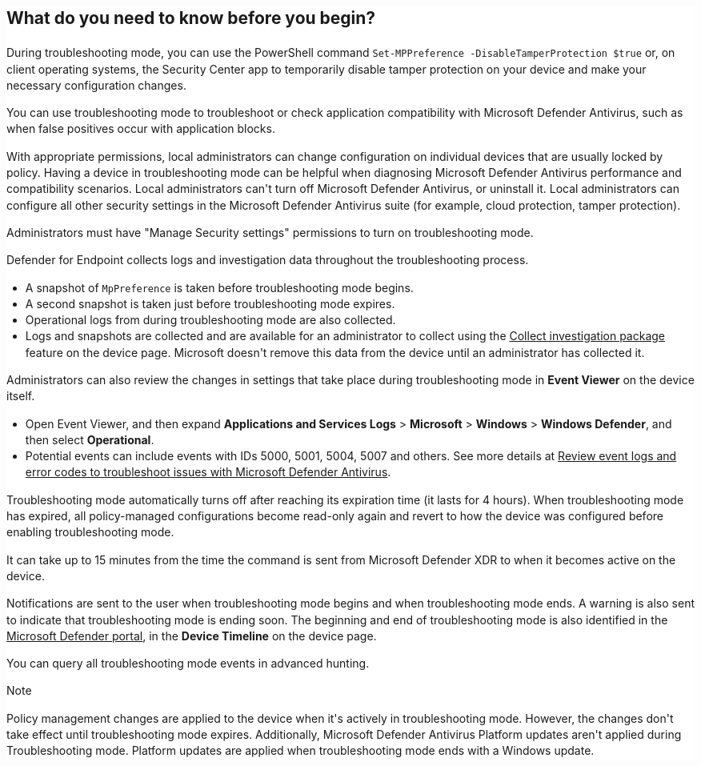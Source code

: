 ## What do you need to know before you begin?

During troubleshooting mode, you can use the PowerShell command `Set-MPPreference -DisableTamperProtection $true` or, on client operating systems, the Security Center app to temporarily disable tamper protection on your device and make your necessary configuration changes.

You can use troubleshooting mode to troubleshoot or check application compatibility with Microsoft Defender Antivirus, such as when false positives occur with application blocks.

With appropriate permissions, local administrators can change configuration on individual devices that are usually locked by policy. Having a device in troubleshooting mode can be helpful when diagnosing Microsoft Defender Antivirus performance and compatibility scenarios. Local administrators can't turn off Microsoft Defender Antivirus, or uninstall it. Local administrators can configure all other security settings in the Microsoft Defender Antivirus suite (for example, cloud protection, tamper protection).

Administrators must have "Manage Security settings" permissions to turn on troubleshooting mode.

Defender for Endpoint collects logs and investigation data throughout the troubleshooting process.

- A snapshot of `MpPreference` is taken before troubleshooting mode begins.
- A second snapshot is taken just before troubleshooting mode expires.
- Operational logs from during troubleshooting mode are also collected.
- Logs and snapshots are collected and are available for an administrator to collect using the [Collect investigation package](respond-machine-alerts.md#collect-investigation-package-from-devices) feature on the device page. Microsoft doesn't remove this data from the device until an administrator has collected it.

Administrators can also review the changes in settings that take place during troubleshooting mode in **Event Viewer** on the device itself. 

- Open Event Viewer, and then expand **Applications and Services Logs** > **Microsoft** > **Windows** > **Windows Defender**, and then select **Operational**.
- Potential events can include events with IDs 5000, 5001, 5004, 5007 and others. See more details at [Review event logs and error codes to troubleshoot issues with Microsoft Defender Antivirus](troubleshoot-microsoft-defender-antivirus.yml#event-id-5000).

Troubleshooting mode automatically turns off after reaching its expiration time (it lasts for 4 hours). When troubleshooting mode has expired, all policy-managed configurations become read-only again and revert to how the device was configured before enabling troubleshooting mode. 

It can take up to 15 minutes from the time the command is sent from Microsoft Defender XDR to when it becomes active on the device.

Notifications are sent to the user when troubleshooting mode begins and when troubleshooting mode ends. A warning is also sent to indicate that troubleshooting mode is ending soon. The beginning and end of troubleshooting mode is also identified in the [Microsoft Defender portal](https://security.microsoft.com), in the **Device Timeline** on the device page.

You can query all troubleshooting mode events in advanced hunting.

> [!NOTE]
> Policy management changes are applied to the device when it's actively in troubleshooting mode. However, the changes don't take effect until troubleshooting mode expires. Additionally, Microsoft Defender Antivirus Platform updates aren't applied during Troubleshooting mode. Platform updates are applied when troubleshooting mode ends with a Windows update.
